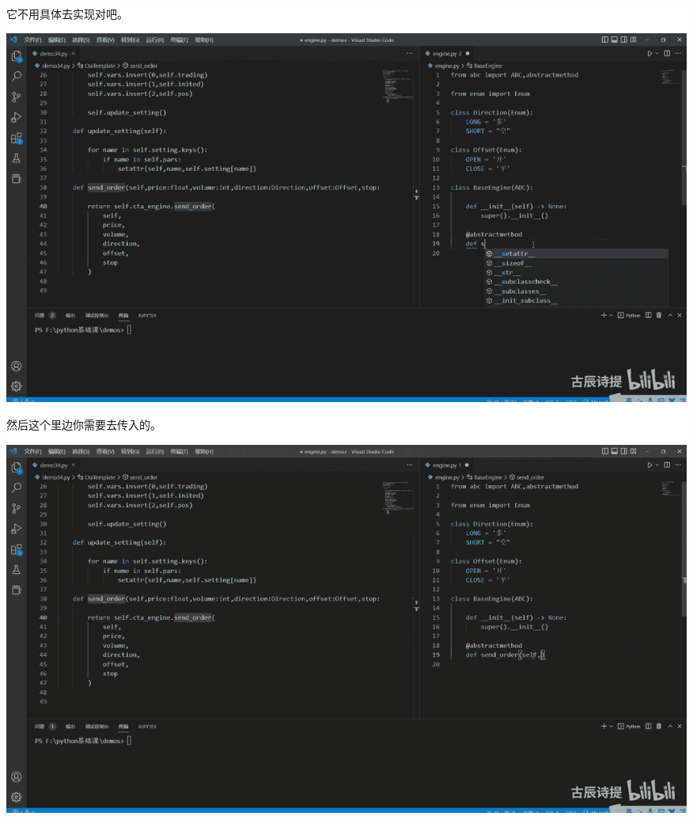 它不用具体去实现对吧。

![](img/cf36ec3f724de3c94bb2f027cb8bdb8d_163.png)

然后这个里边你需要去传入的。

![](img/cf36ec3f724de3c94bb2f027cb8bdb8d_165.png)
